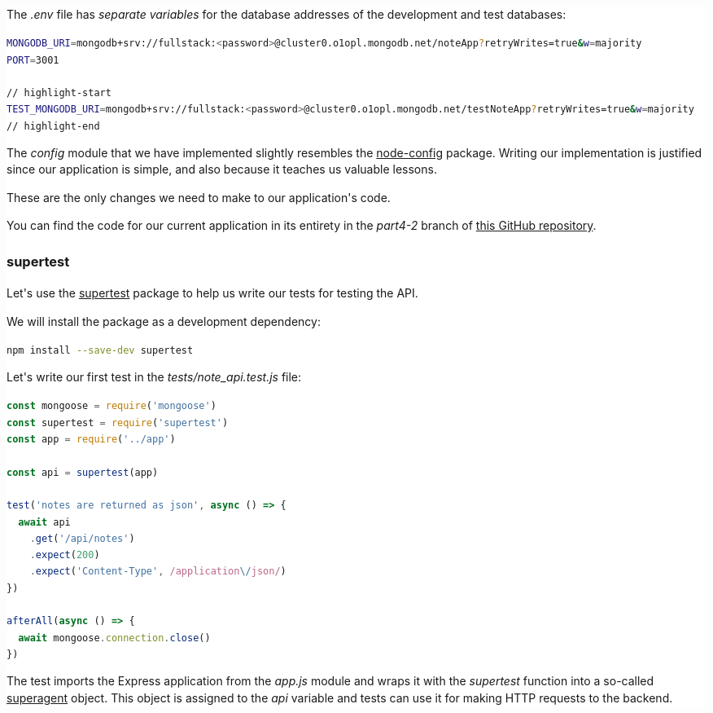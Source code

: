 
The <i>.env</i> file has <i>separate variables</i> for the database addresses of the development and test databases:

```bash
MONGODB_URI=mongodb+srv://fullstack:<password>@cluster0.o1opl.mongodb.net/noteApp?retryWrites=true&w=majority
PORT=3001

// highlight-start
TEST_MONGODB_URI=mongodb+srv://fullstack:<password>@cluster0.o1opl.mongodb.net/testNoteApp?retryWrites=true&w=majority
// highlight-end
```

The _config_ module that we have implemented slightly resembles the [node-config](https://github.com/lorenwest/node-config) package. Writing our implementation is justified since our application is simple, and also because it teaches us valuable lessons.

These are the only changes we need to make to our application's code.

You can find the code for our current application in its entirety in the <i>part4-2</i> branch of [this GitHub repository](https://github.com/fullstack-hy2020/part3-notes-backend/tree/part4-2).

### supertest

Let's use the [supertest](https://github.com/visionmedia/supertest) package to help us write our tests for testing the API.

We will install the package as a development dependency:

```bash
npm install --save-dev supertest
```

Let's write our first test in the <i>tests/note_api.test.js</i> file:

```js
const mongoose = require('mongoose')
const supertest = require('supertest')
const app = require('../app')

const api = supertest(app)

test('notes are returned as json', async () => {
  await api
    .get('/api/notes')
    .expect(200)
    .expect('Content-Type', /application\/json/)
})

afterAll(async () => {
  await mongoose.connection.close()
})
```

The test imports the Express application from the <i>app.js</i> module and wraps it with the <i>supertest</i> function into a so-called [superagent](https://github.com/visionmedia/superagent) object. This object is assigned to the <i>api</i> variable and tests can use it for making HTTP requests to the backend.

